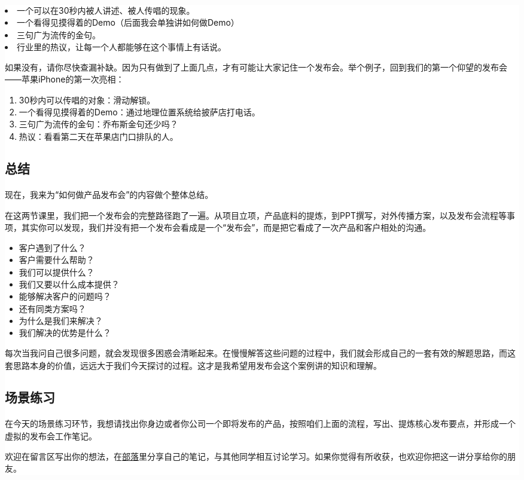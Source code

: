 <li>一个可以在30秒内被人讲述、被人传唱的现象。</li>
<li>一个看得见摸得着的Demo（后面我会单独讲如何做Demo）</li>
<li>三句广为流传的金句。</li>
<li>行业里的热议，让每一个人都能够在这个事情上有话说。</li>
</ol><p>如果没有，请你尽快查漏补缺。因为只有做到了上面几点，才有可能让大家记住一个发布会。举个例子，回到我们的第一个仰望的发布会——苹果iPhone的第一次亮相：</p><ol>
<li>30秒内可以传唱的对象：滑动解锁。</li>
<li>一个看得见摸得着的Demo：通过地理位置系统给披萨店打电话。</li>
<li>三句广为流传的金句：乔布斯金句还少吗？</li>
<li>热议：看看第二天在苹果店门口排队的人。</li>
</ol><h2>总结</h2><p>现在，我来为“如何做产品发布会”的内容做个整体总结。</p><p>在这两节课里，我们把一个发布会的完整路径跑了一遍。从项目立项，产品底料的提炼，到PPT撰写，对外传播方案，以及发布会流程等事项，其实你可以发现，我们并没有把一个发布会看成是一个“发布会”，而是把它看成了一次产品和客户相处的沟通。</p><ul>
<li>客户遇到了什么？</li>
<li>客户需要什么帮助？</li>
<li>我们可以提供什么？</li>
<li>我们又要以什么成本提供？</li>
<li>能够解决客户的问题吗？</li>
<li>还有同类方案吗？</li>
<li>为什么是我们来解决？</li>
<li>我们解决的优势是什么？</li>
</ul><p>每次当我问自己很多问题，就会发现很多困惑会清晰起来。在慢慢解答这些问题的过程中，我们就会形成自己的一套有效的解题思路，而这套思路本身的价值，远远大于我们今天探讨的过程。这才是我希望用发布会这个案例讲的知识和理解。</p><h2>场景练习</h2><p>在今天的场景练习环节，我想请找出你身边或者你公司一个即将发布的产品，按照咱们上面的流程，写出、提炼核心发布要点，并形成一个虚拟的发布会工作笔记。</p><p>欢迎在留言区写出你的想法，在<a href="https://horde.geekbang.org/channel/list/39">部落</a>里分享自己的笔记，与其他同学相互讨论学习。如果你觉得有所收获，也欢迎你把这一讲分享给你的朋友。</p>
